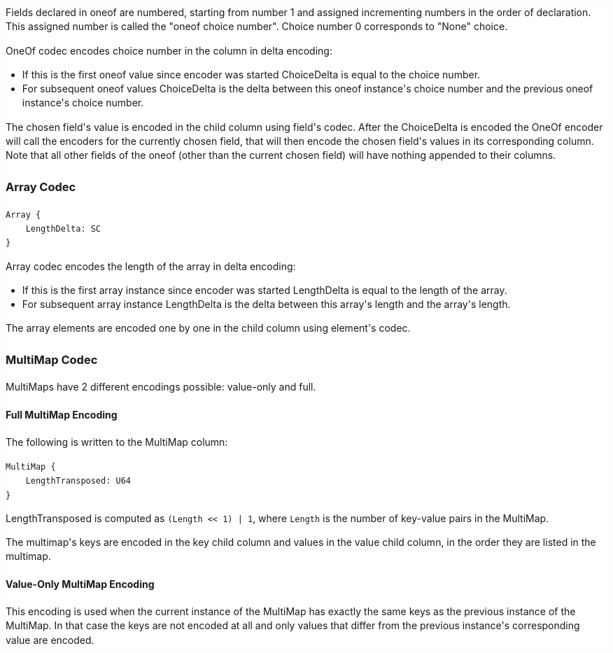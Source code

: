 Fields declared in oneof are numbered, starting from number 1 and assigned 
incrementing numbers in the order of declaration. This assigned number is called the 
"oneof choice number". Choice number 0 corresponds to "None" choice.

OneOf codec encodes choice number in the column in delta encoding:
- If this is the first oneof value since encoder was started ChoiceDelta is equal to the 
  choice number.
- For subsequent oneof values ChoiceDelta is the delta between this oneof instance's 
  choice number and the previous oneof instance's choice number.

The chosen field's value is encoded in the child column using field's codec.
After the ChoiceDelta is encoded the OneOf encoder will call the encoders for the 
currently chosen field, that will then encode the chosen field's values in its 
corresponding column. Note that all other fields of the oneof (other than the current 
chosen field) will have nothing appended to their columns.

### Array Codec

```
Array {
    LengthDelta: SC
}
```

Array codec encodes the length of the array in delta encoding:
- If this is the first array instance since encoder was started LengthDelta is 
  equal to the length of the array.
- For subsequent array instance LengthDelta is the delta between this array's
  length and the array's length.

The array elements are encoded one by one in the child column using element's codec.

### MultiMap Codec

MultiMaps have 2 different encodings possible: value-only and full.

#### Full MultiMap Encoding

The following is written to the MultiMap column:

```
MultiMap {
    LengthTransposed: U64
}
```

LengthTransposed is computed as `(Length << 1) | 1`, where `Length` is the 
number of key-value pairs in the MultiMap.

The multimap's keys are encoded in the key child column and values in the value 
child column, in the order they are listed in the multimap.

#### Value-Only MultiMap Encoding

This encoding is used when the current instance of the MultiMap has exactly the same keys 
as the previous instance of the MultiMap. In that case the keys are not encoded at all 
and only values that differ from the previous instance's corresponding value are encoded.
